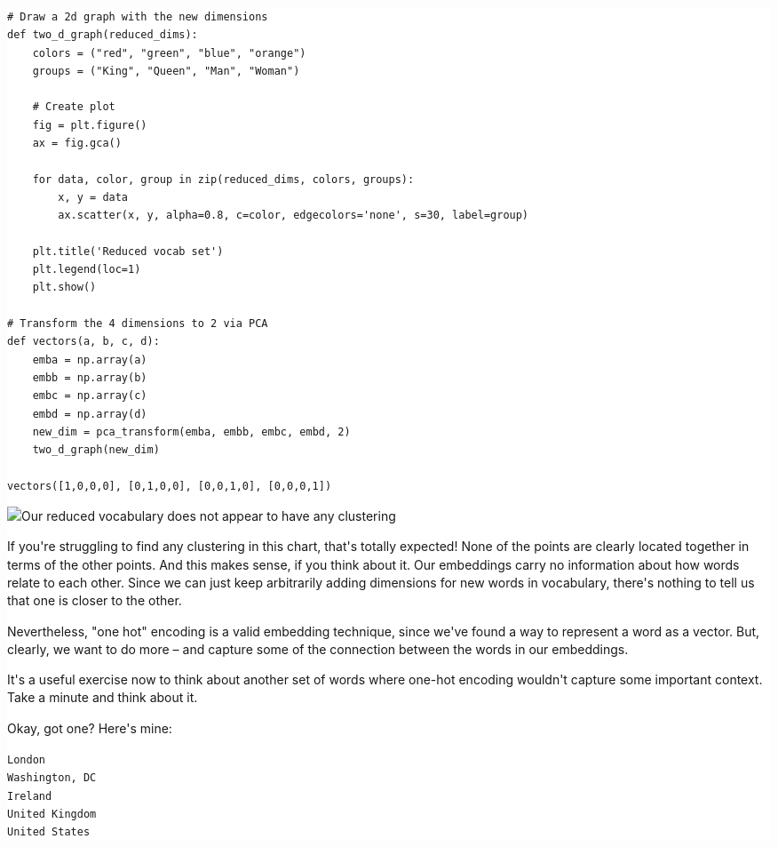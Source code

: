     # Draw a 2d graph with the new dimensions
    def two_d_graph(reduced_dims):
        colors = ("red", "green", "blue", "orange")
        groups = ("King", "Queen", "Man", "Woman") 
     
        # Create plot
        fig = plt.figure()
        ax = fig.gca()
     
        for data, color, group in zip(reduced_dims, colors, groups):
            x, y = data
            ax.scatter(x, y, alpha=0.8, c=color, edgecolors='none', s=30, label=group)
     
        plt.title('Reduced vocab set')
        plt.legend(loc=1)
        plt.show()
    
    # Transform the 4 dimensions to 2 via PCA
    def vectors(a, b, c, d):
        emba = np.array(a)
        embb = np.array(b)
        embc = np.array(c)
        embd = np.array(d)
        new_dim = pca_transform(emba, embb, embc, embd, 2)
        two_d_graph(new_dim)
    
    vectors([1,0,0,0], [0,1,0,0], [0,0,1,0], [0,0,0,1])
    

![](https://lh4.googleusercontent.com/fAODEzmEiX1tM1F4SPI6FXL43xNte-6JAitpw048n4myzSK3gnMwNXbN3xEzdeU-LxjRMbiioWFCXytlR-pb_ixWRuYQ9OnSRoa3qonwFj2VPiHBqH2B0bkZwFi90AVdWpzvb_DM)Our reduced vocabulary does not appear to have any clustering

If you're struggling to find any clustering in this chart, that's totally expected! None of the points are clearly located together in terms of the other points. And this makes sense, if you think about it. Our embeddings carry no information about how words relate to each other. Since we can just keep arbitrarily adding dimensions for new words in vocabulary, there's nothing to tell us that one is closer to the other.

Nevertheless, "one hot" encoding is a valid embedding technique, since we've found a way to represent a word as a vector. But, clearly, we want to do more – and capture some of the connection between the words in our embeddings.

It's a useful exercise now to think about another set of words where one-hot encoding wouldn't capture some important context. Take a minute and think about it.

Okay, got one? Here's mine: 
    
    
    London
    Washington, DC
    Ireland
    United Kingdom
    United States
    